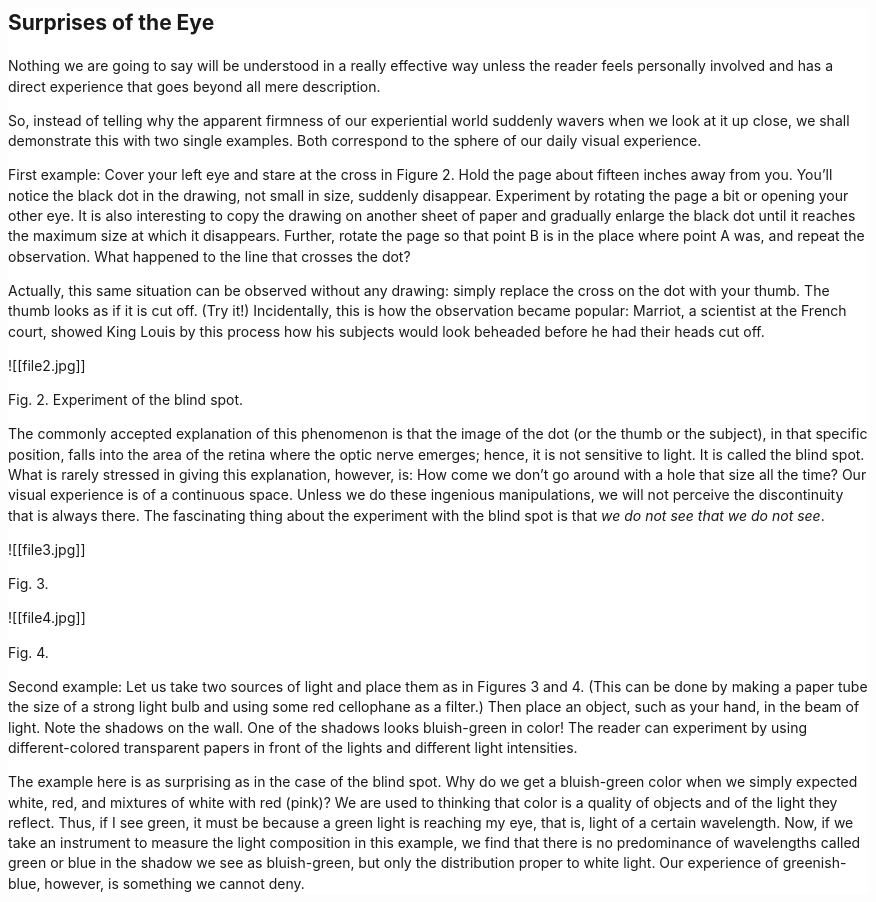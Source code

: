 ## Surprises of the Eye

Nothing we are going to say will be understood in a really effective way unless the reader feels personally involved and has a direct experience that goes beyond all mere description.

So, instead of telling why the apparent firmness of our experiential world suddenly wavers when we look at it up close, we shall demonstrate this with two single examples. Both correspond to the sphere of our daily visual experience.

First example: Cover your left eye and stare at the cross in Figure 2. Hold the page about fifteen inches away from you. You’ll notice the black dot in the drawing, not small in size, suddenly disappear. Experiment by rotating the page a bit or opening your other eye. It is also interesting to copy the drawing on another sheet of paper and gradually enlarge the black dot until it reaches the maximum size at which it disappears. Further, rotate the page so that point B is in the place where point A was, and repeat the observation. What happened to the line that crosses the dot?

Actually, this same situation can be observed without any drawing: simply replace the cross on the dot with your thumb. The thumb looks as if it is cut off. (Try it!) Incidentally, this is how the observation became popular: Marriot, a scientist at the French court, showed King Louis by this process how his subjects would look beheaded before he had their heads cut off.

![[file2.jpg]]

Fig. 2. Experiment of the blind spot.

The commonly accepted explanation of this phenomenon is that the image of the dot (or the thumb or the subject), in that specific position, falls into the area of the retina where the optic nerve emerges; hence, it is not sensitive to light. It is called the blind spot. What is rarely stressed in giving this explanation, however, is: How come we don’t go around with a hole that size all the time? Our visual experience is of a continuous space. Unless we do these ingenious manipulations, we will not perceive the discontinuity that is always there. The fascinating thing about the experiment with the blind spot is that _we do not see that we do not see_.

![[file3.jpg]]

Fig. 3.

![[file4.jpg]]

Fig. 4.

Second example: Let us take two sources of light and place them as in Figures 3 and 4. (This can be done by making a paper tube the size of a strong light bulb and using some red cellophane as a filter.) Then place an object, such as your hand, in the beam of light. Note the shadows on the wall. One of the shadows looks bluish-green in color! The reader can experiment by using different-colored transparent papers in front of the lights and different light intensities.

The example here is as surprising as in the case of the blind spot. Why do we get a bluish-green color when we simply expected white, red, and mixtures of white with red (pink)? We are used to thinking that color is a quality of objects and of the light they reflect. Thus, if I see green, it must be because a green light is reaching my eye, that is, light of a certain wavelength. Now, if we take an instrument to measure the light composition in this example, we find that there is no predominance of wavelengths called green or blue in the shadow we see as bluish-green, but only the distribution proper to white light. Our experience of greenish-blue, however, is something we cannot deny.
